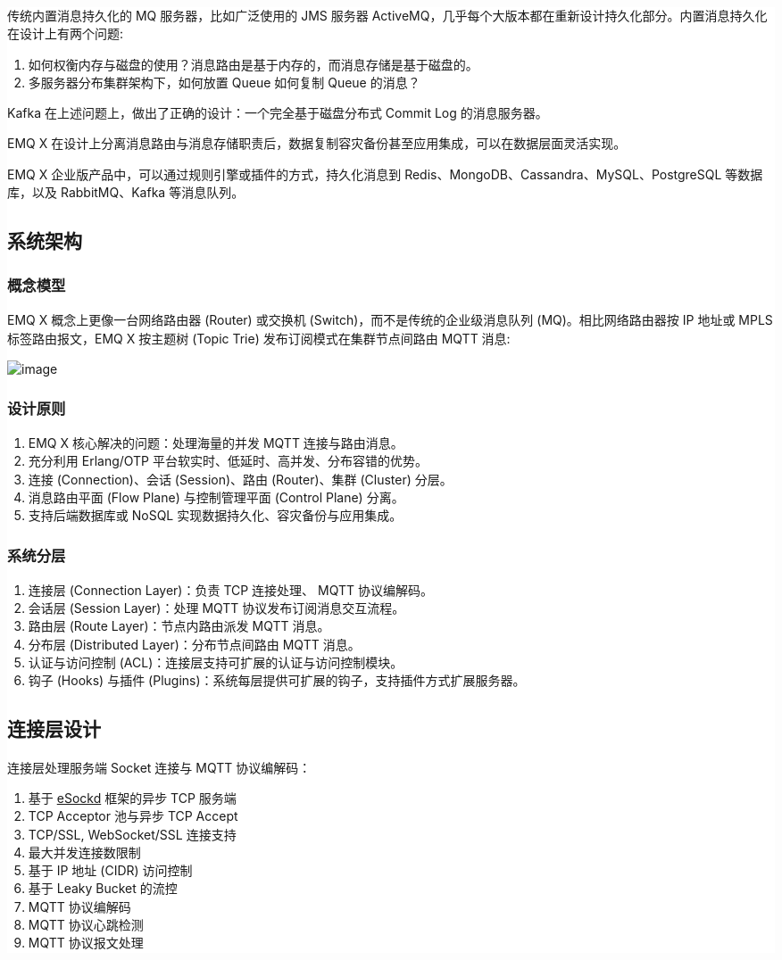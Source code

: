传统内置消息持久化的 MQ 服务器，比如广泛使用的 JMS 服务器
ActiveMQ，几乎每个大版本都在重新设计持久化部分。内置消息持久化在设计上有两个问题:

1.  如何权衡内存与磁盘的使用？消息路由是基于内存的，而消息存储是基于磁盘的。
2.  多服务器分布集群架构下，如何放置 Queue 如何复制 Queue 的消息？

Kafka 在上述问题上，做出了正确的设计：一个完全基于磁盘分布式 Commit Log 的消息服务器。

EMQ X 在设计上分离消息路由与消息存储职责后，数据复制容灾备份甚至应用集成，可以在数据层面灵活实现。

EMQ X 企业版产品中，可以通过规则引擎或插件的方式，持久化消息到
Redis、MongoDB、Cassandra、MySQL、PostgreSQL 等数据库，以及 RabbitMQ、Kafka
等消息队列。

## 系统架构

### 概念模型

EMQ X 概念上更像一台网络路由器 (Router) 或交换机 (Switch)，而不是传统的企业级消息队列 (MQ)。相比网络路由器按
IP 地址或 MPLS 标签路由报文，EMQ X 按主题树 (Topic Trie) 发布订阅模式在集群节点间路由 MQTT 消息:

![image](./../assets/design_3.png)

### 设计原则

1. EMQ X 核心解决的问题：处理海量的并发 MQTT 连接与路由消息。
2. 充分利用 Erlang/OTP 平台软实时、低延时、高并发、分布容错的优势。
3. 连接 (Connection)、会话 (Session)、路由 (Router)、集群 (Cluster) 分层。
4. 消息路由平面 (Flow Plane) 与控制管理平面 (Control Plane) 分离。
5. 支持后端数据库或 NoSQL 实现数据持久化、容灾备份与应用集成。

### 系统分层

1. 连接层 (Connection Layer)：负责 TCP 连接处理、 MQTT 协议编解码。
2. 会话层 (Session Layer)：处理 MQTT 协议发布订阅消息交互流程。
3. 路由层 (Route Layer)：节点内路由派发 MQTT 消息。
4. 分布层 (Distributed Layer)：分布节点间路由 MQTT 消息。
5. 认证与访问控制 (ACL)：连接层支持可扩展的认证与访问控制模块。
6. 钩子 (Hooks) 与插件 (Plugins)：系统每层提供可扩展的钩子，支持插件方式扩展服务器。

## 连接层设计

连接层处理服务端 Socket 连接与 MQTT 协议编解码：

1. 基于 [eSockd](https://github.com/emqx/esockd) 框架的异步 TCP 服务端
2. TCP Acceptor 池与异步 TCP Accept
3. TCP/SSL, WebSocket/SSL 连接支持
4. 最大并发连接数限制
5. 基于 IP 地址 (CIDR) 访问控制
6. 基于 Leaky Bucket 的流控
7. MQTT 协议编解码
8. MQTT 协议心跳检测
9. MQTT 协议报文处理

